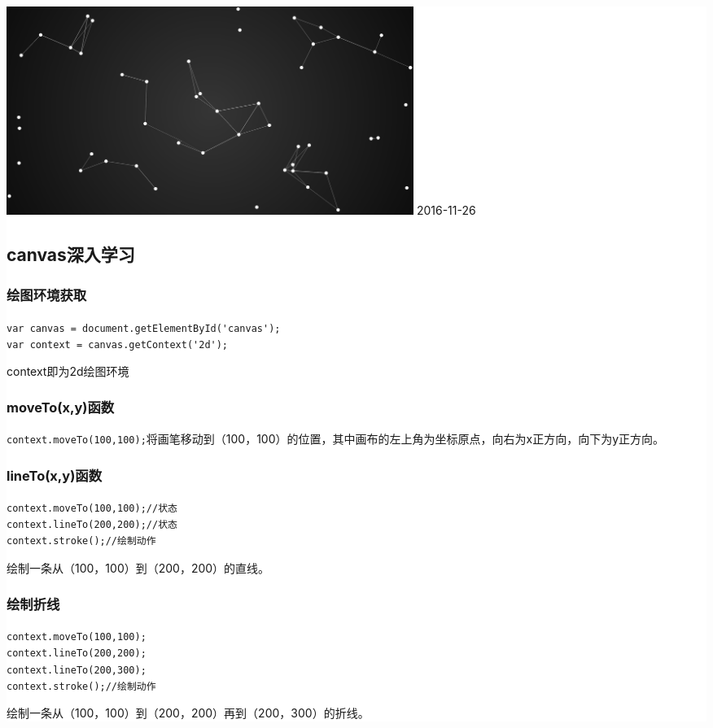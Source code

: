 <img src="CanvasLearn/canvasParticle.png" width="500" />
2016-11-26

## canvas深入学习
### 绘图环境获取
```
var canvas = document.getElementById('canvas');
var context = canvas.getContext('2d');
```
context即为2d绘图环境

### moveTo(x,y)函数
`context.moveTo(100,100);`将画笔移动到（100，100）的位置，其中画布的左上角为坐标原点，向右为x正方向，向下为y正方向。

### lineTo(x,y)函数
```
context.moveTo(100,100);//状态
context.lineTo(200,200);//状态
context.stroke();//绘制动作
```
绘制一条从（100，100）到（200，200）的直线。

### 绘制折线
```
context.moveTo(100,100);
context.lineTo(200,200);
context.lineTo(200,300);
context.stroke();//绘制动作
```
绘制一条从（100，100）到（200，200）再到（200，300）的折线。
